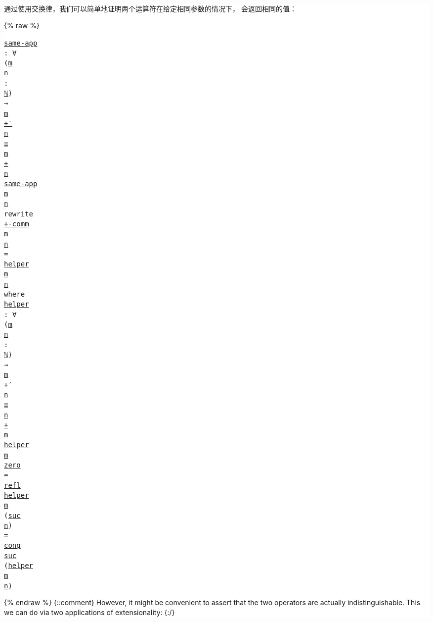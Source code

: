 通过使用交换律，我们可以简单地证明两个运算符在给定相同参数的情况下，
会返回相同的值：

{% raw %}<pre class="Agda"><a id="same-app"></a><a id="4568" href="{% endraw %}{{ site.baseurl }}{% link out/plfa/Isomorphism.md %}{% raw %}#4568" class="Function">same-app</a> <a id="4577" class="Symbol">:</a> <a id="4579" class="Symbol">∀</a> <a id="4581" class="Symbol">(</a><a id="4582" href="plfa.Isomorphism.html#4582" class="Bound">m</a> <a id="4584" href="plfa.Isomorphism.html#4584" class="Bound">n</a> <a id="4586" class="Symbol">:</a> <a id="4588" href="https://agda.github.io/agda-stdlib/v1.1/Agda.Builtin.Nat.html#165" class="Datatype">ℕ</a><a id="4589" class="Symbol">)</a> <a id="4591" class="Symbol">→</a> <a id="4593" href="plfa.Isomorphism.html#4582" class="Bound">m</a> <a id="4595" href="plfa.Isomorphism.html#4319" class="Function Operator">+′</a> <a id="4598" href="plfa.Isomorphism.html#4584" class="Bound">n</a> <a id="4600" href="Agda.Builtin.Equality.html#125" class="Datatype Operator">≡</a> <a id="4602" href="plfa.Isomorphism.html#4582" class="Bound">m</a> <a id="4604" href="Agda.Builtin.Nat.html#298" class="Primitive Operator">+</a> <a id="4606" href="plfa.Isomorphism.html#4584" class="Bound">n</a>
<a id="4608" href="{% endraw %}{{ site.baseurl }}{% link out/plfa/Isomorphism.md %}{% raw %}#4568" class="Function">same-app</a> <a id="4617" href="plfa.Isomorphism.html#4617" class="Bound">m</a> <a id="4619" href="plfa.Isomorphism.html#4619" class="Bound">n</a> <a id="4621" class="Keyword">rewrite</a> <a id="4629" href="https://agda.github.io/agda-stdlib/v1.1/Data.Nat.Properties.html#11911" class="Function">+-comm</a> <a id="4636" href="plfa.Isomorphism.html#4617" class="Bound">m</a> <a id="4638" href="plfa.Isomorphism.html#4619" class="Bound">n</a> <a id="4640" class="Symbol">=</a> <a id="4642" href="plfa.Isomorphism.html#4663" class="Function">helper</a> <a id="4649" href="plfa.Isomorphism.html#4617" class="Bound">m</a> <a id="4651" href="plfa.Isomorphism.html#4619" class="Bound">n</a>
  <a id="4655" class="Keyword">where</a>
  <a id="4663" href="{% endraw %}{{ site.baseurl }}{% link out/plfa/Isomorphism.md %}{% raw %}#4663" class="Function">helper</a> <a id="4670" class="Symbol">:</a> <a id="4672" class="Symbol">∀</a> <a id="4674" class="Symbol">(</a><a id="4675" href="plfa.Isomorphism.html#4675" class="Bound">m</a> <a id="4677" href="plfa.Isomorphism.html#4677" class="Bound">n</a> <a id="4679" class="Symbol">:</a> <a id="4681" href="https://agda.github.io/agda-stdlib/v1.1/Agda.Builtin.Nat.html#165" class="Datatype">ℕ</a><a id="4682" class="Symbol">)</a> <a id="4684" class="Symbol">→</a> <a id="4686" href="plfa.Isomorphism.html#4675" class="Bound">m</a> <a id="4688" href="plfa.Isomorphism.html#4319" class="Function Operator">+′</a> <a id="4691" href="plfa.Isomorphism.html#4677" class="Bound">n</a> <a id="4693" href="Agda.Builtin.Equality.html#125" class="Datatype Operator">≡</a> <a id="4695" href="plfa.Isomorphism.html#4677" class="Bound">n</a> <a id="4697" href="Agda.Builtin.Nat.html#298" class="Primitive Operator">+</a> <a id="4699" href="plfa.Isomorphism.html#4675" class="Bound">m</a>
  <a id="4703" href="{% endraw %}{{ site.baseurl }}{% link out/plfa/Isomorphism.md %}{% raw %}#4663" class="Function">helper</a> <a id="4710" href="plfa.Isomorphism.html#4710" class="Bound">m</a> <a id="4712" href="https://agda.github.io/agda-stdlib/v1.1/Agda.Builtin.Nat.html#183" class="InductiveConstructor">zero</a>    <a id="4720" class="Symbol">=</a> <a id="4722" href="Agda.Builtin.Equality.html#182" class="InductiveConstructor">refl</a>
  <a id="4729" href="{% endraw %}{{ site.baseurl }}{% link out/plfa/Isomorphism.md %}{% raw %}#4663" class="Function">helper</a> <a id="4736" href="plfa.Isomorphism.html#4736" class="Bound">m</a> <a id="4738" class="Symbol">(</a><a id="4739" href="https://agda.github.io/agda-stdlib/v1.1/Agda.Builtin.Nat.html#196" class="InductiveConstructor">suc</a> <a id="4743" href="plfa.Isomorphism.html#4743" class="Bound">n</a><a id="4744" class="Symbol">)</a> <a id="4746" class="Symbol">=</a> <a id="4748" href="https://agda.github.io/agda-stdlib/v1.1/Relation.Binary.PropositionalEquality.Core.html#1090" class="Function">cong</a> <a id="4753" href="Agda.Builtin.Nat.html#196" class="InductiveConstructor">suc</a> <a id="4757" class="Symbol">(</a><a id="4758" href="plfa.Isomorphism.html#4663" class="Function">helper</a> <a id="4765" href="plfa.Isomorphism.html#4736" class="Bound">m</a> <a id="4767" href="plfa.Isomorphism.html#4743" class="Bound">n</a><a id="4768" class="Symbol">)</a>
</pre>{% endraw %}
{::comment}
However, it might be convenient to assert that the two operators are
actually indistinguishable. This we can do via two applications of
extensionality:
{:/}
